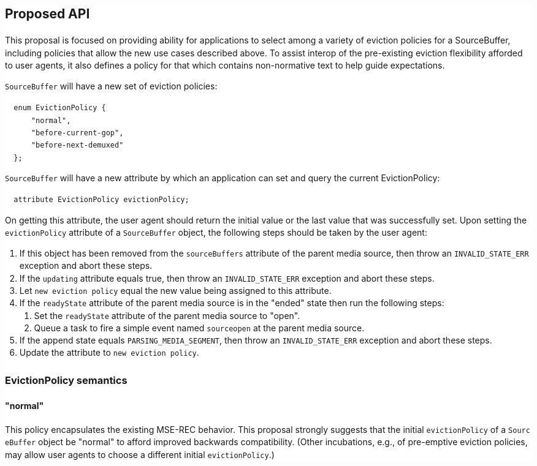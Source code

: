 ## Proposed API

This proposal is focused on providing ability for applications to select among
a variety of eviction policies for a SourceBuffer, including policies that allow
the new use cases described above. To assist interop of the pre-existing
eviction flexibility afforded to user agents, it also defines a policy for that
which contains non-normative text to help guide expectations.

`SourceBuffer` will have a new set of eviction policies:

```
  enum EvictionPolicy {
      "normal",
      "before-current-gop",
      "before-next-demuxed"
  };
```

`SourceBuffer` will have a new attribute by which an application can set and
query the current EvictionPolicy:

```
  attribute EvictionPolicy evictionPolicy;
```
On getting this attribute, the user agent should return the initial value or the
last value that was successfully set.
Upon setting the `evictionPolicy` attribute of a `SourceBuffer` object, the
following steps should be taken by the user agent:

1. If this object has been removed from the `sourceBuffers` attribute of the
   parent media source, then throw an `INVALID_STATE_ERR` exception and abort
   these steps.
2. If the `updating` attribute equals true, then throw an `INVALID_STATE_ERR`
   exception and abort these steps.
3. Let `new eviction policy` equal the new value being assigned to this
   attribute.
4. If the `readyState` attribute of the parent media source is in the "ended"
   state then run the following steps:
   1. Set the `readyState` attribute of the parent media source to "open".
   2. Queue a task to fire a simple event named `sourceopen` at the parent
     media source.
5. If the append state equals `PARSING_MEDIA_SEGMENT`, then throw an
   `INVALID_STATE_ERR` exception and abort these steps.
6. Update the attribute to `new eviction policy`.


### EvictionPolicy semantics

#### "normal"

This policy encapsulates the existing MSE-REC behavior. This proposal strongly
suggests that the initial `evictionPolicy` of a `SourceBuffer` object be
"normal" to afford improved backwards compatibility. (Other incubations, e.g.,
of pre-emptive eviction policies, may allow user agents to choose a different
initial `evictionPolicy`.)
